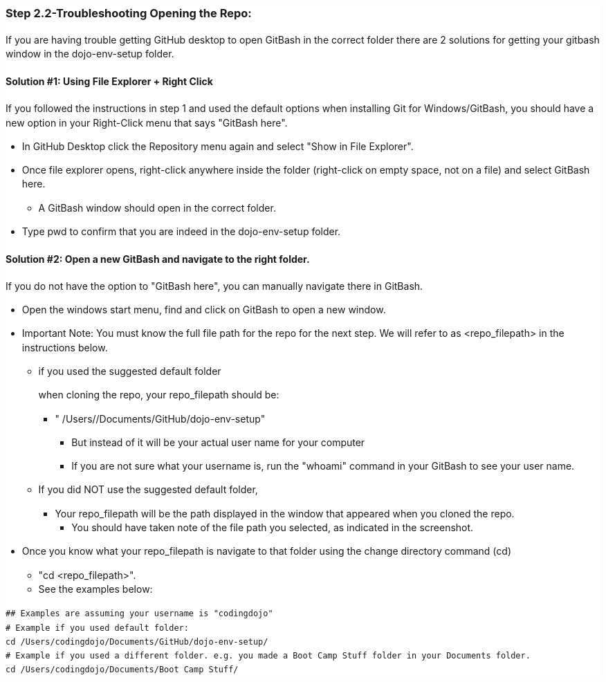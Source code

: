 ### Step 2.2-Troubleshooting Opening the Repo: 

If you are having trouble getting GitHub desktop to open GitBash in the correct folder there are 2 solutions for getting your gitbash window in the dojo-env-setup folder.

#### Solution #1: Using File Explorer + Right Click

If you followed the instructions in step 1 and used the default options when installing Git for Windows/GitBash, you should have a new option in your Right-Click menu that says "GitBash here".

- In GitHub Desktop click the Repository menu again and select "Show in File Explorer".
- Once file explorer opens,  right-click anywhere inside the folder  (right-click on empty space, not on a file) and select GitBash here.
    - A GitBash window should open in the correct folder.

- Type pwd to confirm that you are indeed in the dojo-env-setup folder.



#### Solution #2: Open a new GitBash and navigate to the right folder.

If you do not have the option to "GitBash here", you can manually navigate there in GitBash.

- Open the windows start menu, find and click on GitBash to open a new window.

- Important Note: You must know the full file path for the repo for the next step. We will refer to as <repo_filepath> in the instructions below.

    - if you used the suggested default folder 

        when cloning the repo, your repo_filepath should be: 

        - " /Users/<your name>/Documents/GitHub/dojo-env-setup" 

            - But instead of <your name> it will be your actual user name for your computer

            - If you are not sure what your username is, run the "whoami" command in your GitBash to see your user name.

    - If you did NOT use the suggested default folder, 

        - Your repo_filepath will be the path displayed in the window that appeared when you cloned the repo.
            - You should have taken note of the file path you selected, as indicated in the screenshot.

- Once you know what your repo_filepath is navigate to that folder using the change directory command (cd)

    - "cd <repo_filepath>".
    - See the examples below:

```
## Examples are assuming your username is "codingdojo"
# Example if you used default folder:
cd /Users/codingdojo/Documents/GitHub/dojo-env-setup/
# Example if you used a different folder. e.g. you made a Boot Camp Stuff folder in your Documents folder.
cd /Users/codingdojo/Documents/Boot Camp Stuff/
```
